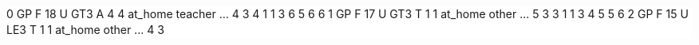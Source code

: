   <tbody>
    <tr>
      <th>0</th>
      <td>GP</td>
      <td>F</td>
      <td>18</td>
      <td>U</td>
      <td>GT3</td>
      <td>A</td>
      <td>4</td>
      <td>4</td>
      <td>at_home</td>
      <td>teacher</td>
      <td>...</td>
      <td>4</td>
      <td>3</td>
      <td>4</td>
      <td>1</td>
      <td>1</td>
      <td>3</td>
      <td>6</td>
      <td>5</td>
      <td>6</td>
      <td>6</td>
    </tr>
    <tr>
      <th>1</th>
      <td>GP</td>
      <td>F</td>
      <td>17</td>
      <td>U</td>
      <td>GT3</td>
      <td>T</td>
      <td>1</td>
      <td>1</td>
      <td>at_home</td>
      <td>other</td>
      <td>...</td>
      <td>5</td>
      <td>3</td>
      <td>3</td>
      <td>1</td>
      <td>1</td>
      <td>3</td>
      <td>4</td>
      <td>5</td>
      <td>5</td>
      <td>6</td>
    </tr>
    <tr>
      <th>2</th>
      <td>GP</td>
      <td>F</td>
      <td>15</td>
      <td>U</td>
      <td>LE3</td>
      <td>T</td>
      <td>1</td>
      <td>1</td>
      <td>at_home</td>
      <td>other</td>
      <td>...</td>
      <td>4</td>
      <td>3</td>